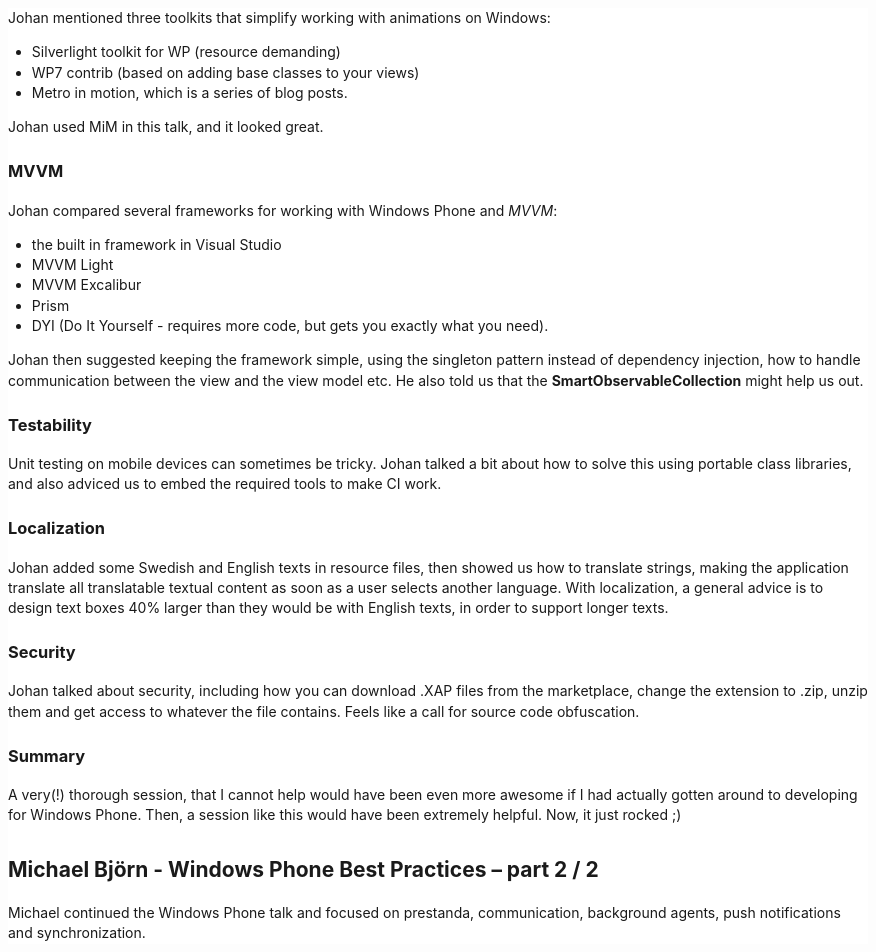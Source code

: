 Johan mentioned three toolkits that simplify working with animations on Windows:

* Silverlight toolkit for WP (resource demanding)
* WP7 contrib (based on adding base classes to your views)
* Metro in motion, which is a series of blog posts.

Johan used MiM in this talk, and it looked great.

### MVVM

Johan compared several frameworks for working with Windows Phone and *MVVM*:

* the built in framework in Visual Studio
* MVVM Light
* MVVM Excalibur
* Prism
* DYI (Do It Yourself - requires more code, but gets you exactly what you need).

Johan then suggested keeping the framework simple, using the singleton pattern
instead of dependency injection, how to handle communication between the view and
the view model etc. He also told us that the **SmartObservableCollection** might
help us out.

### Testability

Unit testing on mobile devices can sometimes be tricky. Johan talked a bit about
how to solve this using portable class libraries, and also adviced us to embed
the required tools to make CI work.

### Localization

Johan added some Swedish and English texts in resource files, then showed us how
to translate strings, making the application translate all translatable textual
content as soon as a user selects another language. With localization, a general
advice is to design text boxes 40% larger than they would be with English texts,
in order to support longer texts.

### Security

Johan talked about security, including how you can download .XAP files from the
marketplace, change the extension to .zip, unzip them and get access to whatever
the file contains. Feels like a call for source code obfuscation.

### Summary

A very(!) thorough session, that I cannot help would have been even more awesome
if I had actually gotten around to developing for Windows Phone. Then, a session
like this would have been extremely helpful. Now, it just rocked ;)


## Michael Björn - Windows Phone Best Practices – part 2 / 2

Michael continued the Windows Phone talk and focused on prestanda, communication,
background agents, push notifications and synchronization.
